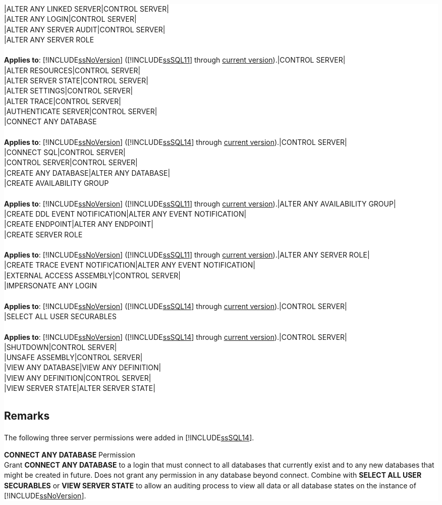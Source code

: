 |ALTER ANY LINKED SERVER|CONTROL SERVER|  
|ALTER ANY LOGIN|CONTROL SERVER|  
|ALTER ANY SERVER AUDIT|CONTROL SERVER|  
|ALTER ANY SERVER ROLE<br /><br /> **Applies to**: [!INCLUDE[ssNoVersion](../../includes/ssnoversion-md.md)] ([!INCLUDE[ssSQL11](../../includes/sssql11-md.md)] through [current version](http://go.microsoft.com/fwlink/p/?LinkId=299658)).|CONTROL SERVER|  
|ALTER RESOURCES|CONTROL SERVER|  
|ALTER SERVER STATE|CONTROL SERVER|  
|ALTER SETTINGS|CONTROL SERVER|  
|ALTER TRACE|CONTROL SERVER|  
|AUTHENTICATE SERVER|CONTROL SERVER|  
|CONNECT ANY DATABASE<br /><br /> **Applies to**: [!INCLUDE[ssNoVersion](../../includes/ssnoversion-md.md)] ([!INCLUDE[ssSQL14](../../includes/sssql14-md.md)] through [current version](http://go.microsoft.com/fwlink/p/?LinkId=299658)).|CONTROL SERVER|  
|CONNECT SQL|CONTROL SERVER|  
|CONTROL SERVER|CONTROL SERVER|  
|CREATE ANY DATABASE|ALTER ANY DATABASE|  
|CREATE AVAILABILITY GROUP<br /><br /> **Applies to**: [!INCLUDE[ssNoVersion](../../includes/ssnoversion-md.md)] ([!INCLUDE[ssSQL11](../../includes/sssql11-md.md)] through [current version](http://go.microsoft.com/fwlink/p/?LinkId=299658)).|ALTER ANY AVAILABILITY GROUP|  
|CREATE DDL EVENT NOTIFICATION|ALTER ANY EVENT NOTIFICATION|  
|CREATE ENDPOINT|ALTER ANY ENDPOINT|  
|CREATE SERVER ROLE<br /><br /> **Applies to**: [!INCLUDE[ssNoVersion](../../includes/ssnoversion-md.md)] ([!INCLUDE[ssSQL11](../../includes/sssql11-md.md)] through [current version](http://go.microsoft.com/fwlink/p/?LinkId=299658)).|ALTER ANY SERVER ROLE|  
|CREATE TRACE EVENT NOTIFICATION|ALTER ANY EVENT NOTIFICATION|  
|EXTERNAL ACCESS ASSEMBLY|CONTROL SERVER|  
|IMPERSONATE ANY LOGIN<br /><br /> **Applies to**: [!INCLUDE[ssNoVersion](../../includes/ssnoversion-md.md)] ([!INCLUDE[ssSQL14](../../includes/sssql14-md.md)] through [current version](http://go.microsoft.com/fwlink/p/?LinkId=299658)).|CONTROL SERVER|  
|SELECT ALL USER SECURABLES<br /><br /> **Applies to**: [!INCLUDE[ssNoVersion](../../includes/ssnoversion-md.md)] ([!INCLUDE[ssSQL14](../../includes/sssql14-md.md)] through [current version](http://go.microsoft.com/fwlink/p/?LinkId=299658)).|CONTROL SERVER|  
|SHUTDOWN|CONTROL SERVER|  
|UNSAFE ASSEMBLY|CONTROL SERVER|  
|VIEW ANY DATABASE|VIEW ANY DEFINITION|  
|VIEW ANY DEFINITION|CONTROL SERVER|  
|VIEW SERVER STATE|ALTER SERVER STATE|  
  
## Remarks  
 The following three server permissions were added in [!INCLUDE[ssSQL14](../../includes/sssql14-md.md)].  
  
 **CONNECT ANY DATABASE** Permission  
 Grant **CONNECT ANY DATABASE** to a login that must connect to all databases that currently exist and to any new databases that might be created in future. Does not grant any permission in any database beyond connect. Combine with **SELECT ALL USER SECURABLES** or **VIEW SERVER STATE** to allow an auditing process to view all data or all database states on the instance of [!INCLUDE[ssNoVersion](../../includes/ssnoversion-md.md)].  
  